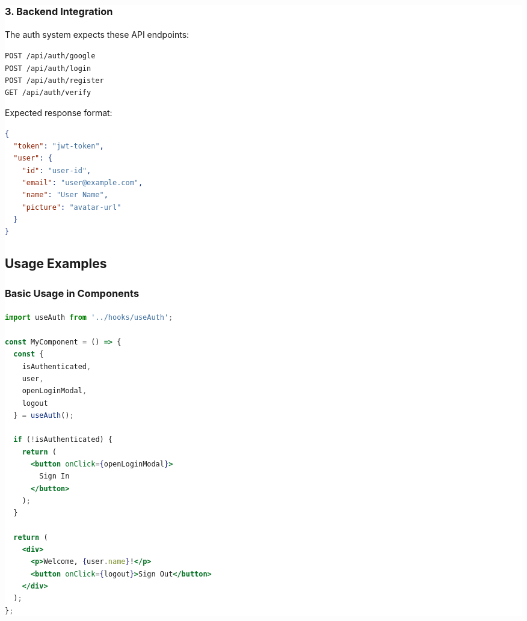 ### 3. Backend Integration

The auth system expects these API endpoints:

```
POST /api/auth/google
POST /api/auth/login
POST /api/auth/register
GET /api/auth/verify
```

Expected response format:
```json
{
  "token": "jwt-token",
  "user": {
    "id": "user-id",
    "email": "user@example.com",
    "name": "User Name",
    "picture": "avatar-url"
  }
}
```

## Usage Examples

### Basic Usage in Components

```jsx
import useAuth from '../hooks/useAuth';

const MyComponent = () => {
  const { 
    isAuthenticated, 
    user, 
    openLoginModal, 
    logout 
  } = useAuth();

  if (!isAuthenticated) {
    return (
      <button onClick={openLoginModal}>
        Sign In
      </button>
    );
  }

  return (
    <div>
      <p>Welcome, {user.name}!</p>
      <button onClick={logout}>Sign Out</button>
    </div>
  );
};
```
